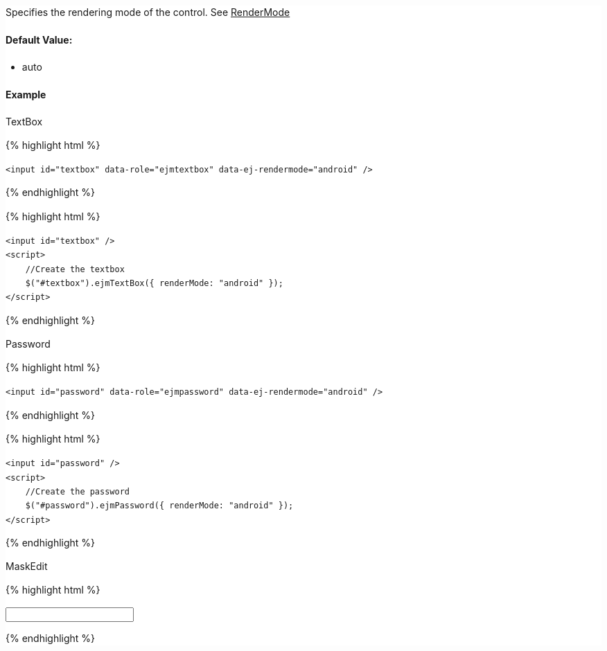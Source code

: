 Specifies the rendering mode of the control. See [RenderMode](http://help.syncfusion.com/mobilejs/api/global#members:rendermode)

#### Default Value:

* auto

#### Example

TextBox

{% highlight html %}


    <input id="textbox" data-role="ejmtextbox" data-ej-rendermode="android" />


{% endhighlight %}



{% highlight html %}

 
    <input id="textbox" />
    <script>
        //Create the textbox
        $("#textbox").ejmTextBox({ renderMode: "android" });
    </script>


{% endhighlight %}

Password

{% highlight html %}


    <input id="password" data-role="ejmpassword" data-ej-rendermode="android" />


{% endhighlight %}



{% highlight html %}

 
    <input id="password" />
    <script>
        //Create the password
        $("#password").ejmPassword({ renderMode: "android" });
    </script>


{% endhighlight %}

MaskEdit

{% highlight html %}

 
   <input id="maskedit" data-role="ejmmaskedit" data-ej-format="00/00/0000" data-ej-rendermode="android" />


{% endhighlight %}
